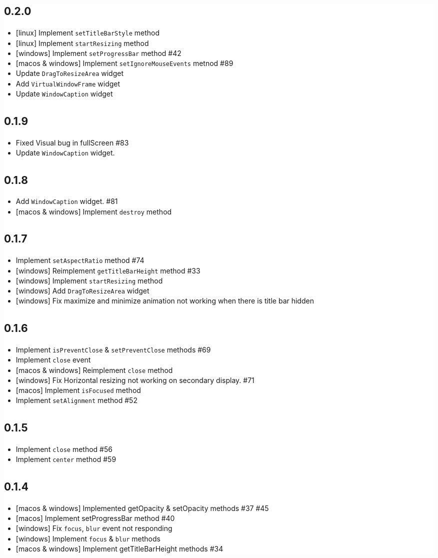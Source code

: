 ## 0.2.0

* [linux] Implement `setTitleBarStyle` method
* [linux] Implement `startResizing` method
* [windows] Implement `setProgressBar` method #42
* [macos & windows] Implement `setIgnoreMouseEvents` metnod #89
* Update `DragToResizeArea` widget
* Add `VirtualWindowFrame` widget
* Update `WindowCaption` widget

## 0.1.9

* Fixed Visual bug in fullScreen #83
* Update `WindowCaption` widget.

## 0.1.8

* Add `WindowCaption` widget. #81
* [macos & windows] Implement `destroy` method

## 0.1.7

* Implement `setAspectRatio` method #74
* [windows] Reimplement `getTitleBarHeight` method #33
* [windows] Implement `startResizing` method
* [windows] Add `DragToResizeArea` widget
* [windows] Fix maximize and minimize animation not working when there is title bar hidden

## 0.1.6

* Implement `isPreventClose` & `setPreventClose` methods #69
* Implement `close` event
* [macos & windows] Reimplement `close` method
* [windows] Fix Horizontal resizing not working on secondary display. #71
* [macos] Implement `isFocused` method
* Implement `setAlignment` method #52

## 0.1.5

* Implement `close` method #56
* Implement `center` method #59

## 0.1.4

* [macos & windows] Implemented getOpacity & setOpacity methods #37 #45
* [macos] Implement setProgressBar method #40
* [windows] Fix `focus`, `blur` event not responding
* [windows] Implement `focus` & `blur` methods
* [macos & windows] Implement getTitleBarHeight methods #34

